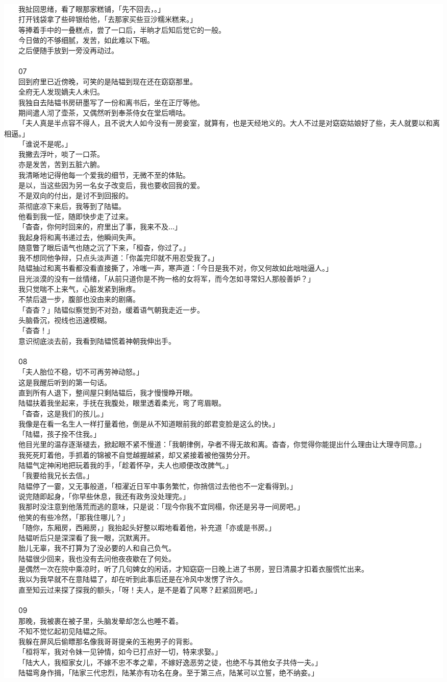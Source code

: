&emsp;&emsp;我扯回思绪，看了眼那家糕铺，「先不回去，。」  
&emsp;&emsp;打开钱袋拿了些碎银给他，「去那家买些豆沙糯米糕来。」  
&emsp;&emsp;等捧着手中的一叠糕点，尝了一口后，半晌才后知后觉它的一般。  
&emsp;&emsp;今日做的不够细腻，发苦，如此难以下咽。  
&emsp;&emsp;之后便随手放到一旁没再动过。  
&emsp;&emsp;   
&emsp;&emsp;07  
&emsp;&emsp;回到府里已近傍晚，可笑的是陆韫到现在还在窈窈那里。  
&emsp;&emsp;全府无人发现嫡夫人未归。  
&emsp;&emsp;我独自去陆韫书房研墨写了一份和离书后，坐在正厅等他。  
&emsp;&emsp;期间遣人沏了壶茶，又偶然听到奉茶侍女在堂后嘀咕。  
&emsp;&emsp;「夫人真是半点容不得人，且不说大人如今没有一房妾室，就算有，也是天经地义的。大人不过是对窈窈姑娘好了些，夫人就要以和离相逼。」  
&emsp;&emsp;「谁说不是呢。」  
&emsp;&emsp;我撇去浮叶，啖了一口茶。  
&emsp;&emsp;亦是发苦，苦到五脏六腑。  
&emsp;&emsp;我清晰地记得他每一个爱我的细节，无微不至的体贴。  
&emsp;&emsp;是以，当这些因为另一名女子改变后，我也要收回我的爱。  
&emsp;&emsp;不是双向的付出，是讨不到回报的。  
&emsp;&emsp;茶彻底凉下来后，我等到了陆韫。  
&emsp;&emsp;他看到我一怔，随即快步走了过来。  
&emsp;&emsp;「杳杳，你何时回来的，府里出了事，我来不及…」  
&emsp;&emsp;我起身将和离书递过去，他瞬间失声。  
&emsp;&emsp;随意瞥了眼后语气也随之沉了下来，「桓杳，你过了。」  
&emsp;&emsp;我不想同他争辩，只点头淡声道：「你盖完印就不用忍受我了。」  
&emsp;&emsp;陆韫抽过和离书看都没看直接撕了，冷嗤一声，寒声道：「今日是我不对，你又何故如此咄咄逼人。」  
&emsp;&emsp;目光淡漠的没有一丝情绪，「从前只道你是不拘一格的女将军，而今怎如寻常妇人那般善妒？」  
&emsp;&emsp;我只觉喘不上来气，心脏发紧到揪疼。  
&emsp;&emsp;不禁后退一步，腹部也没由来的剧痛。  
&emsp;&emsp;「杳杳？」陆韫似察觉到不对劲，缓着语气朝我走近一步。  
&emsp;&emsp;头脑昏沉，视线也迅速模糊。  
&emsp;&emsp;「杳杳！」  
&emsp;&emsp;意识彻底淡去前，我看到陆韫慌着神朝我伸出手。  
&emsp;&emsp;   
&emsp;&emsp;08  
&emsp;&emsp;「夫人胎位不稳，切不可再劳神动怒。」  
&emsp;&emsp;这是我醒后听到的第一句话。  
&emsp;&emsp;直到所有人退下，整间屋只剩陆韫后，我才慢慢睁开眼。  
&emsp;&emsp;陆韫扶着我坐起来，手抚在我腹处，眼里透着柔光，弯了弯眉眼。  
&emsp;&emsp;「杳杳，这是我们的孩儿。」  
&emsp;&emsp;我像是在看一名生人一样打量着他，倒是从不知道眼前我的郎君变脸是这么的快。」  
&emsp;&emsp;「陆韫，孩子拴不住我。」  
&emsp;&emsp;他目光里的温存逐渐褪去，掀起眼不紧不慢道：「我朝律例，孕者不得无故和离。杳杳，你觉得你能提出什么理由让大理寺同意。」  
&emsp;&emsp;我死死盯着他，手抓着的锦被不自觉越握越紧，却又紧接着被他强势分开。  
&emsp;&emsp;陆韫气定神闲地把玩着我的手，「趁着怀孕，夫人也顺便改改脾气。」  
&emsp;&emsp;「我要给我兄长去信。」  
&emsp;&emsp;陆韫停了一霎，又无事般道，「桓濯近日军中事务繁忙，你捎信过去他也不一定看得到。」  
&emsp;&emsp;说完随即起身，「你早些休息，我还有政务没处理完。」  
&emsp;&emsp;我那时没注意到他落荒而逃的意味，只是说：「现今你我不宜同榻，你还是另寻一间房吧。」  
&emsp;&emsp;他笑的有些冷然，「那我住哪儿？」  
&emsp;&emsp;「随你，东厢房，西厢房，」我抬起头好整以暇地看着他，补充道「亦或是书房。」  
&emsp;&emsp;陆韫听后只是深深看了我一眼，沉默离开。  
&emsp;&emsp;胎儿无辜，我不打算为了没必要的人和自己负气。  
&emsp;&emsp;陆韫很少回来，我也没有去问他夜夜歇在了何处。  
&emsp;&emsp;是偶然一次在院中乘凉时，听了几句婢女的闲话，才知窈窈一日晚上进了书房，翌日清晨才扣着衣服慌忙出来。  
&emsp;&emsp;我以为我早就不在意陆韫了，却在听到此事后还是在冷风中发愣了许久。  
&emsp;&emsp;直至知云过来探了探我的额头，「呀！夫人，是不是着了风寒？赶紧回房吧。」  
&emsp;&emsp;   
&emsp;&emsp;09  
&emsp;&emsp;那晚，我被裹在被子里，头脑发晕却怎么也睡不着。  
&emsp;&emsp;不知不觉忆起初见陆韫之际。  
&emsp;&emsp;我躲在屏风后偷瞟那名像我哥哥提亲的玉袍男子的背影。  
&emsp;&emsp;「桓将军，我对令妹一见钟情，如今已打点好一切，特来求娶。」  
&emsp;&emsp;「陆大人，我桓家女儿，不嫁不忠不孝之辈，不嫁好逸恶劳之徒，也绝不与其他女子共侍一夫。」  
&emsp;&emsp;陆韫弯身作揖，「陆家三代忠烈，陆某亦有功名在身。至于第三点，陆某可以立誓，绝不纳妾。」  